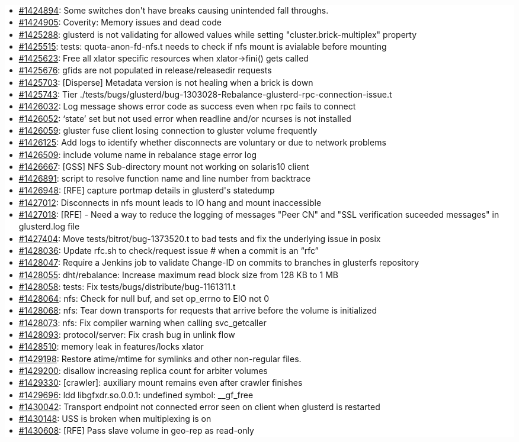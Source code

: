 - [#1424894](https://bugzilla.redhat.com/1424894): Some switches don't have breaks causing unintended fall throughs.
- [#1424905](https://bugzilla.redhat.com/1424905): Coverity: Memory issues and dead code
- [#1425288](https://bugzilla.redhat.com/1425288): glusterd is not validating for allowed values while setting "cluster.brick-multiplex"  property
- [#1425515](https://bugzilla.redhat.com/1425515): tests: quota-anon-fd-nfs.t needs to check if nfs mount is avialable before mounting
- [#1425623](https://bugzilla.redhat.com/1425623): Free all xlator specific resources when xlator->fini() gets called
- [#1425676](https://bugzilla.redhat.com/1425676): gfids are not populated in release/releasedir requests
- [#1425703](https://bugzilla.redhat.com/1425703): [Disperse] Metadata version is not healing when a brick is down
- [#1425743](https://bugzilla.redhat.com/1425743): Tier ./tests/bugs/glusterd/bug-1303028-Rebalance-glusterd-rpc-connection-issue.t
- [#1426032](https://bugzilla.redhat.com/1426032): Log message shows error code as success even when rpc fails to connect
- [#1426052](https://bugzilla.redhat.com/1426052): ‘state’ set but not used error when readline and/or ncurses is not installed
- [#1426059](https://bugzilla.redhat.com/1426059): gluster fuse client losing connection to gluster volume frequently
- [#1426125](https://bugzilla.redhat.com/1426125): Add logs to identify whether disconnects are voluntary or due to network problems
- [#1426509](https://bugzilla.redhat.com/1426509): include volume name in rebalance stage error log
- [#1426667](https://bugzilla.redhat.com/1426667): [GSS] NFS Sub-directory mount not working on solaris10 client
- [#1426891](https://bugzilla.redhat.com/1426891): script to resolve function name and line number from backtrace
- [#1426948](https://bugzilla.redhat.com/1426948): [RFE] capture portmap details in glusterd's statedump
- [#1427012](https://bugzilla.redhat.com/1427012): Disconnects in nfs mount leads to IO hang and mount inaccessible
- [#1427018](https://bugzilla.redhat.com/1427018): [RFE] - Need a way to reduce the logging of messages "Peer CN" and "SSL verification suceeded messages" in glusterd.log file
- [#1427404](https://bugzilla.redhat.com/1427404): Move tests/bitrot/bug-1373520.t to bad tests and fix the underlying issue in posix
- [#1428036](https://bugzilla.redhat.com/1428036): Update rfc.sh to check/request issue # when a commit is an “rfc”
- [#1428047](https://bugzilla.redhat.com/1428047): Require a Jenkins job to validate Change-ID on commits to branches in glusterfs repository
- [#1428055](https://bugzilla.redhat.com/1428055): dht/rebalance: Increase maximum read block size from 128 KB to 1 MB
- [#1428058](https://bugzilla.redhat.com/1428058): tests: Fix tests/bugs/distribute/bug-1161311.t
- [#1428064](https://bugzilla.redhat.com/1428064): nfs: Check for null buf, and set op_errno to EIO not 0
- [#1428068](https://bugzilla.redhat.com/1428068): nfs: Tear down transports for requests that arrive before the volume is initialized
- [#1428073](https://bugzilla.redhat.com/1428073): nfs: Fix compiler warning when calling svc_getcaller
- [#1428093](https://bugzilla.redhat.com/1428093): protocol/server: Fix crash bug in unlink flow
- [#1428510](https://bugzilla.redhat.com/1428510): memory leak in features/locks xlator
- [#1429198](https://bugzilla.redhat.com/1429198): Restore atime/mtime for symlinks and other non-regular files.
- [#1429200](https://bugzilla.redhat.com/1429200): disallow increasing replica count for arbiter volumes
- [#1429330](https://bugzilla.redhat.com/1429330): [crawler]: auxiliary mount remains  even after crawler finishes
- [#1429696](https://bugzilla.redhat.com/1429696): ldd libgfxdr.so.0.0.1: undefined symbol: __gf_free
- [#1430042](https://bugzilla.redhat.com/1430042): Transport endpoint not connected error seen on client when glusterd is restarted
- [#1430148](https://bugzilla.redhat.com/1430148): USS is broken when multiplexing is on
- [#1430608](https://bugzilla.redhat.com/1430608): [RFE] Pass slave volume in geo-rep as read-only